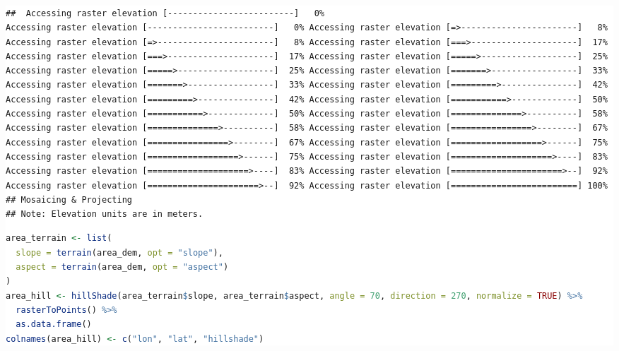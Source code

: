     ##  Accessing raster elevation [-------------------------]   0%                                                             Accessing raster elevation [-------------------------]   0% Accessing raster elevation [=>-----------------------]   8%                                                             Accessing raster elevation [=>-----------------------]   8% Accessing raster elevation [===>---------------------]  17%                                                             Accessing raster elevation [===>---------------------]  17% Accessing raster elevation [=====>-------------------]  25%                                                             Accessing raster elevation [=====>-------------------]  25% Accessing raster elevation [=======>-----------------]  33%                                                             Accessing raster elevation [=======>-----------------]  33% Accessing raster elevation [=========>---------------]  42%                                                             Accessing raster elevation [=========>---------------]  42% Accessing raster elevation [===========>-------------]  50%                                                             Accessing raster elevation [===========>-------------]  50% Accessing raster elevation [==============>----------]  58%                                                             Accessing raster elevation [==============>----------]  58% Accessing raster elevation [================>--------]  67%                                                             Accessing raster elevation [================>--------]  67% Accessing raster elevation [==================>------]  75%                                                             Accessing raster elevation [==================>------]  75% Accessing raster elevation [====================>----]  83%                                                             Accessing raster elevation [====================>----]  83% Accessing raster elevation [======================>--]  92%                                                             Accessing raster elevation [======================>--]  92% Accessing raster elevation [=========================] 100%
    ## Mosaicing & Projecting
    ## Note: Elevation units are in meters.

``` r
area_terrain <- list(
  slope = terrain(area_dem, opt = "slope"),
  aspect = terrain(area_dem, opt = "aspect")
)
area_hill <- hillShade(area_terrain$slope, area_terrain$aspect, angle = 70, direction = 270, normalize = TRUE) %>%
  rasterToPoints() %>%
  as.data.frame()
colnames(area_hill) <- c("lon", "lat", "hillshade")
```
